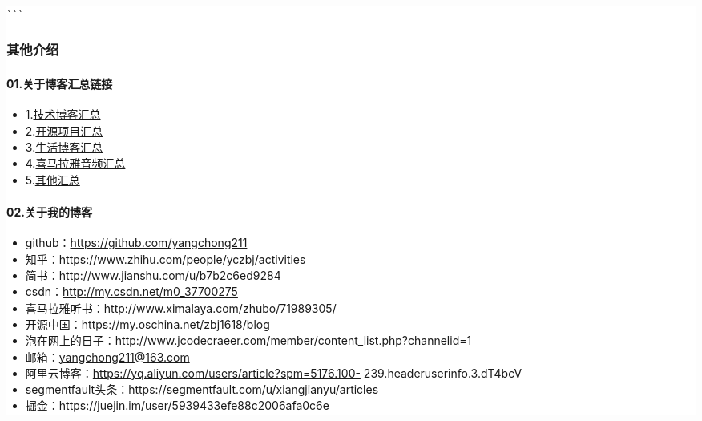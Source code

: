     ```








### 其他介绍
#### 01.关于博客汇总链接
- 1.[技术博客汇总](https://www.jianshu.com/p/614cb839182c)
- 2.[开源项目汇总](https://blog.csdn.net/m0_37700275/article/details/80863574)
- 3.[生活博客汇总](https://blog.csdn.net/m0_37700275/article/details/79832978)
- 4.[喜马拉雅音频汇总](https://www.jianshu.com/p/f665de16d1eb)
- 5.[其他汇总](https://www.jianshu.com/p/53017c3fc75d)



#### 02.关于我的博客
- github：https://github.com/yangchong211
- 知乎：https://www.zhihu.com/people/yczbj/activities
- 简书：http://www.jianshu.com/u/b7b2c6ed9284
- csdn：http://my.csdn.net/m0_37700275
- 喜马拉雅听书：http://www.ximalaya.com/zhubo/71989305/
- 开源中国：https://my.oschina.net/zbj1618/blog
- 泡在网上的日子：http://www.jcodecraeer.com/member/content_list.php?channelid=1
- 邮箱：yangchong211@163.com
- 阿里云博客：https://yq.aliyun.com/users/article?spm=5176.100- 239.headeruserinfo.3.dT4bcV
- segmentfault头条：https://segmentfault.com/u/xiangjianyu/articles
- 掘金：https://juejin.im/user/5939433efe88c2006afa0c6e

















